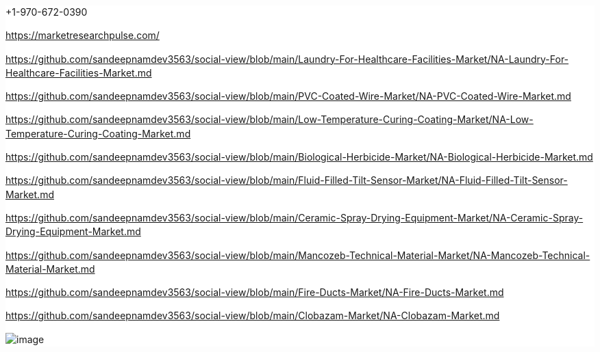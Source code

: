+1-970-672-0390</p><p>https://marketresearchpulse.com/</p><p><a href="https://github.com/sandeepnamdev3563/social-view/blob/main/Laundry-For-Healthcare-Facilities-Market/NA-Laundry-For-Healthcare-Facilities-Market.md">https://github.com/sandeepnamdev3563/social-view/blob/main/Laundry-For-Healthcare-Facilities-Market/NA-Laundry-For-Healthcare-Facilities-Market.md</a></p><p><a href="https://github.com/sandeepnamdev3563/social-view/blob/main/PVC-Coated-Wire-Market/NA-PVC-Coated-Wire-Market.md">https://github.com/sandeepnamdev3563/social-view/blob/main/PVC-Coated-Wire-Market/NA-PVC-Coated-Wire-Market.md</a></p><p><a href="https://github.com/sandeepnamdev3563/social-view/blob/main/Low-Temperature-Curing-Coating-Market/NA-Low-Temperature-Curing-Coating-Market.md">https://github.com/sandeepnamdev3563/social-view/blob/main/Low-Temperature-Curing-Coating-Market/NA-Low-Temperature-Curing-Coating-Market.md</a></p><p><a href="https://github.com/sandeepnamdev3563/social-view/blob/main/Biological-Herbicide-Market/NA-Biological-Herbicide-Market.md">https://github.com/sandeepnamdev3563/social-view/blob/main/Biological-Herbicide-Market/NA-Biological-Herbicide-Market.md</a></p><p><a href="https://github.com/sandeepnamdev3563/social-view/blob/main/Fluid-Filled-Tilt-Sensor-Market/NA-Fluid-Filled-Tilt-Sensor-Market.md">https://github.com/sandeepnamdev3563/social-view/blob/main/Fluid-Filled-Tilt-Sensor-Market/NA-Fluid-Filled-Tilt-Sensor-Market.md</a></p><p><a href="https://github.com/sandeepnamdev3563/social-view/blob/main/Ceramic-Spray-Drying-Equipment-Market/NA-Ceramic-Spray-Drying-Equipment-Market.md">https://github.com/sandeepnamdev3563/social-view/blob/main/Ceramic-Spray-Drying-Equipment-Market/NA-Ceramic-Spray-Drying-Equipment-Market.md</a></p><p><a href="https://github.com/sandeepnamdev3563/social-view/blob/main/Mancozeb-Technical-Material-Market/NA-Mancozeb-Technical-Material-Market.md">https://github.com/sandeepnamdev3563/social-view/blob/main/Mancozeb-Technical-Material-Market/NA-Mancozeb-Technical-Material-Market.md</a></p><p><a href="https://github.com/sandeepnamdev3563/social-view/blob/main/Fire-Ducts-Market/NA-Fire-Ducts-Market.md">https://github.com/sandeepnamdev3563/social-view/blob/main/Fire-Ducts-Market/NA-Fire-Ducts-Market.md</a></p><p><a href="https://github.com/sandeepnamdev3563/social-view/blob/main/Clobazam-Market/NA-Clobazam-Market.md">https://github.com/sandeepnamdev3563/social-view/blob/main/Clobazam-Market/NA-Clobazam-Market.md</a></p>
![image](https://github.com/user-attachments/assets/53ca771a-752f-4110-8417-23273acc1ddf)
